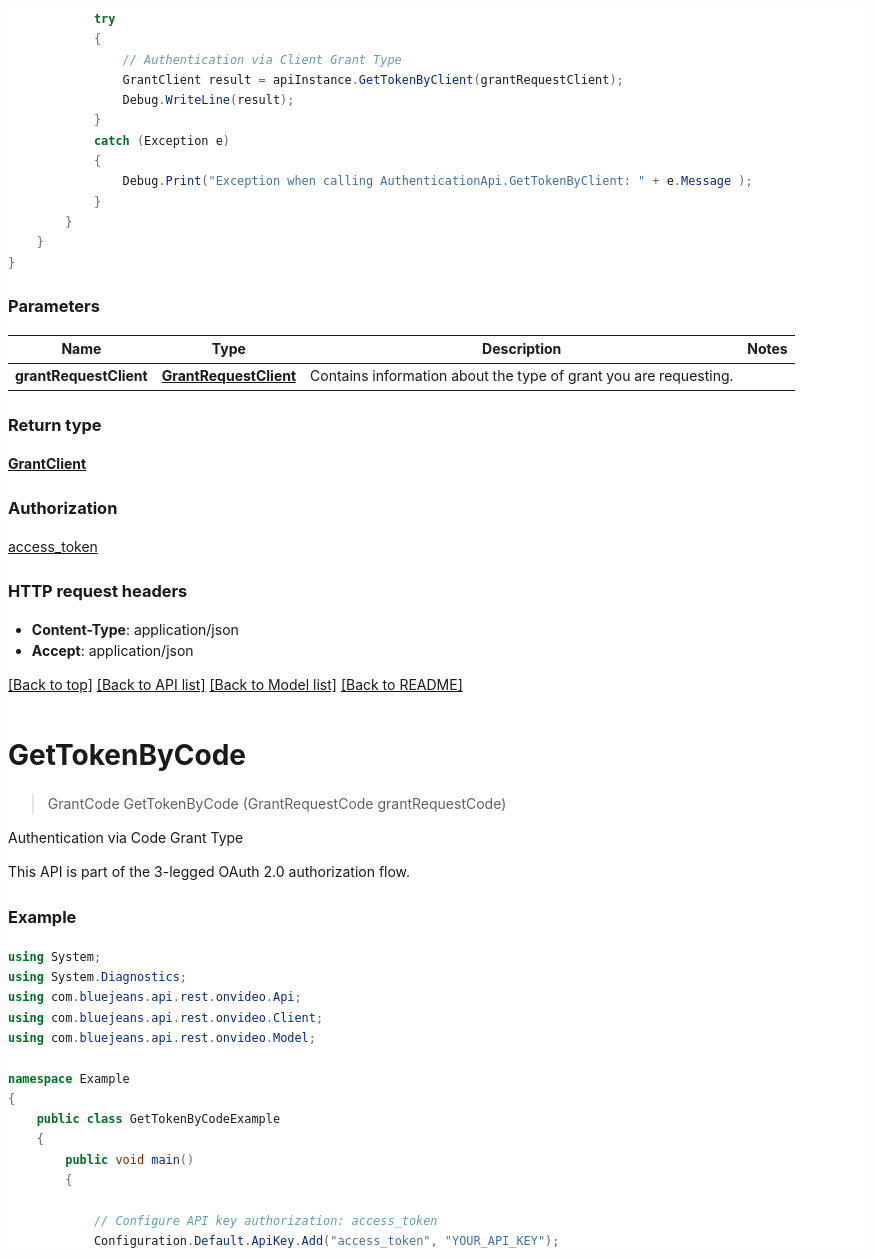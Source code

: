 ```csharp
            try
            {
                // Authentication via Client Grant Type
                GrantClient result = apiInstance.GetTokenByClient(grantRequestClient);
                Debug.WriteLine(result);
            }
            catch (Exception e)
            {
                Debug.Print("Exception when calling AuthenticationApi.GetTokenByClient: " + e.Message );
            }
        }
    }
}
```

### Parameters

Name | Type | Description  | Notes
------------- | ------------- | ------------- | -------------
 **grantRequestClient** | [**GrantRequestClient**](GrantRequestClient.md)| Contains information about the type of grant you are requesting. | 

### Return type

[**GrantClient**](GrantClient.md)

### Authorization

[access_token](../README.md#access_token)

### HTTP request headers

 - **Content-Type**: application/json
 - **Accept**: application/json

[[Back to top]](#) [[Back to API list]](../README.md#documentation-for-api-endpoints) [[Back to Model list]](../README.md#documentation-for-models) [[Back to README]](../README.md)

<a name="gettokenbycode"></a>
# **GetTokenByCode**
> GrantCode GetTokenByCode (GrantRequestCode grantRequestCode)

Authentication via Code Grant Type

This API is part of the 3-legged OAuth 2.0 authorization flow.

### Example
```csharp
using System;
using System.Diagnostics;
using com.bluejeans.api.rest.onvideo.Api;
using com.bluejeans.api.rest.onvideo.Client;
using com.bluejeans.api.rest.onvideo.Model;

namespace Example
{
    public class GetTokenByCodeExample
    {
        public void main()
        {
            
            // Configure API key authorization: access_token
            Configuration.Default.ApiKey.Add("access_token", "YOUR_API_KEY");
```